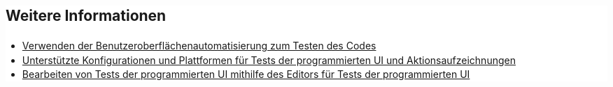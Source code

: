 ## <a name="see-also"></a>Weitere Informationen

- [Verwenden der Benutzeroberflächenautomatisierung zum Testen des Codes](../test/use-ui-automation-to-test-your-code.md)
- [Unterstützte Konfigurationen und Plattformen für Tests der programmierten UI und Aktionsaufzeichnungen](../test/supported-configurations-and-platforms-for-coded-ui-tests-and-action-recordings.md)
- [Bearbeiten von Tests der programmierten UI mithilfe des Editors für Tests der programmierten UI](../test/editing-coded-ui-tests-using-the-coded-ui-test-editor.md)
